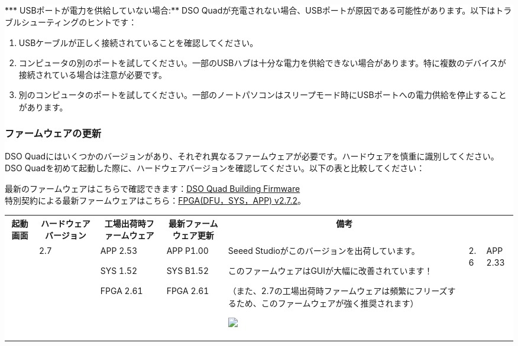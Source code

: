 *** USBポートが電力を供給していない場合:** DSO Quadが充電されない場合、USBポートが原因である可能性があります。以下はトラブルシューティングのヒントです：

1. USBケーブルが正しく接続されていることを確認してください。

2. コンピュータの別のポートを試してください。一部のUSBハブは十分な電力を供給できない場合があります。特に複数のデバイスが接続されている場合は注意が必要です。

3. 別のコンピュータのポートを試してください。一部のノートパソコンはスリープモード時にUSBポートへの電力供給を停止することがあります。

### ファームウェアの更新

DSO Quadにはいくつかのバージョンがあり、それぞれ異なるファームウェアが必要です。ハードウェアを慎重に識別してください。DSO Quadを初めて起動した際に、ハードウェアバージョンを確認してください。以下の表と比較してください：

最新のファームウェアはこちらで確認できます：[DSO Quad Building Firmware](/DSO_Quad-Building_Firmware "DSO Quad Building Firmware")  
特別契約による最新ファームウェアはこちら：[FPGA(DFU，SYS，APP) v2.7.2](https://files.seeedstudio.com/wiki/DSO_Quad_Manual_by_the_community/res/DS203.V2.72.zip)。

<table>
<tr>
<th> 起動画面
</th>
<th> ハードウェアバージョン
</th>
<th> 工場出荷時ファームウェア
</th>
<th> 最新ファームウェア更新
</th>
<th> 備考
</th></tr>
<tr>
<td>
</td>
<td> 2.7
</td>
<td> APP 2.53

SYS 1.52

FPGA 2.61

</td>
<td> APP P1.00

SYS B1.52

FPGA 2.61

</td>
<td> Seeed Studioがこのバージョンを出荷しています。

このファームウェアはGUIが大幅に改善されています！

（また、2.7の工場出荷時ファームウェアは頻繁にフリーズするため、このファームウェアが強く推奨されます）

![](https://files.seeedstudio.com/wiki/DSO_Quad_Manual_by_the_community/img/Dso_quad_hw_ver_26.jpg)
</td>
<td> 2.6
</td>
<td> APP 2.33
